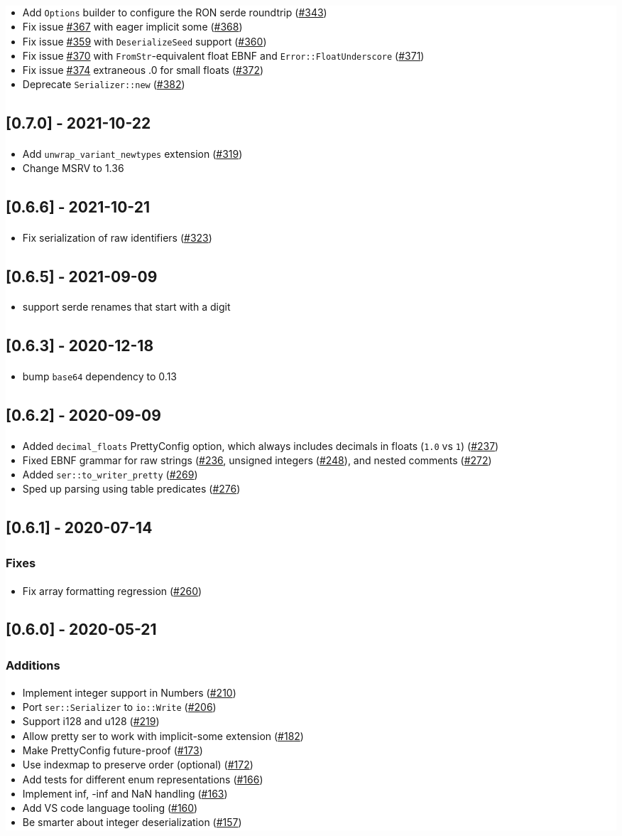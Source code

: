 - Add `Options` builder to configure the RON serde roundtrip ([#343](https://github.com/ron-rs/ron/pull/343))
- Fix issue [#367](https://github.com/ron-rs/ron/issues/367) with eager implicit some ([#368](https://github.com/ron-rs/ron/pull/368))
- Fix issue [#359](https://github.com/ron-rs/ron/issues/359) with `DeserializeSeed` support ([#360](https://github.com/ron-rs/ron/pull/360))
- Fix issue [#370](https://github.com/ron-rs/ron/issues/370) with `FromStr`-equivalent float EBNF and `Error::FloatUnderscore` ([#371](https://github.com/ron-rs/ron/pull/371))
- Fix issue [#374](https://github.com/ron-rs/ron/issues/374) extraneous .0 for small floats ([#372](https://github.com/ron-rs/ron/pull/372))
- Deprecate `Serializer::new` ([#382](https://github.com/ron-rs/ron/issues/382))

## [0.7.0] - 2021-10-22

- Add `unwrap_variant_newtypes` extension ([#319](https://github.com/ron-rs/ron/pull/319))
- Change MSRV to 1.36

## [0.6.6] - 2021-10-21

- Fix serialization of raw identifiers ([#323](https://github.com/ron-rs/ron/pull/323))

## [0.6.5] - 2021-09-09
- support serde renames that start with a digit

## [0.6.3] - 2020-12-18
- bump `base64` dependency to 0.13

## [0.6.2] - 2020-09-09

- Added `decimal_floats` PrettyConfig option, which always includes decimals in floats (`1.0` vs `1`) ([#237](https://github.com/ron-rs/ron/pull/237))
- Fixed EBNF grammar for raw strings ([#236](https://github.com/ron-rs/ron/pull/236), unsigned integers ([#248](https://github.com/ron-rs/ron/pull/248)), and nested comments ([#272](https://github.com/ron-rs/ron/pull/272))
- Added `ser::to_writer_pretty` ([#269](https://github.com/ron-rs/ron/pull/269))
- Sped up parsing using table predicates ([#276](https://github.com/ron-rs/ron/pull/276))

## [0.6.1] - 2020-07-14

### Fixes

- Fix array formatting regression ([#260](https://github.com/ron-rs/ron/pull/260))

## [0.6.0] - 2020-05-21

### Additions
- Implement integer support in Numbers ([#210](https://github.com/ron-rs/ron/pull/210))
- Port `ser::Serializer` to `io::Write` ([#206](https://github.com/ron-rs/ron/pull/206))
- Support i128 and u128 ([#219](https://github.com/ron-rs/ron/pull/219))
- Allow pretty ser to work with implicit-some extension ([#182](https://github.com/ron-rs/ron/pull/182))
- Make PrettyConfig future-proof ([#173](https://github.com/ron-rs/ron/pull/173))
- Use indexmap to preserve order (optional) ([#172](https://github.com/ron-rs/ron/pull/172))
- Add tests for different enum representations ([#166](https://github.com/ron-rs/ron/pull/166))
- Implement inf, -inf and NaN handling ([#163](https://github.com/ron-rs/ron/pull/163))
- Add VS code language tooling ([#160](https://github.com/ron-rs/ron/pull/160))
- Be smarter about integer deserialization ([#157](https://github.com/ron-rs/ron/pull/157))
